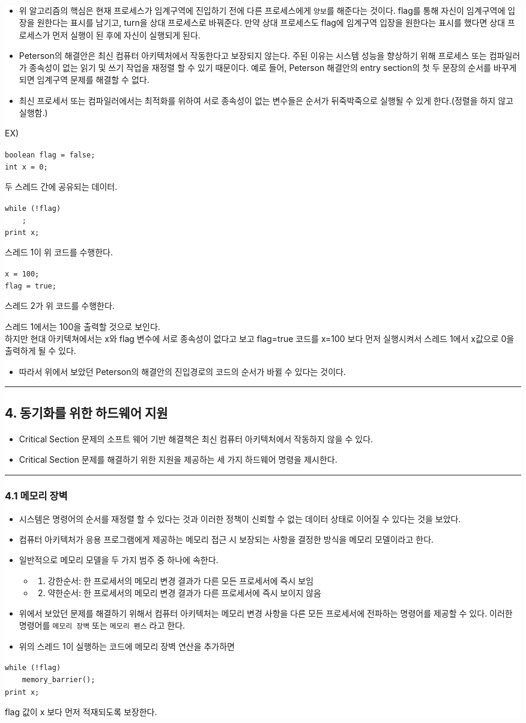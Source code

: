 - 위 알고리즘의 핵심은 현재 프로세스가 임계구역에 진입하기 전에 다른 프로세스에게 `양보`를 해준다는 것이다. flag를 통해 자신이 임계구역에 입장을 원한다는 표시를 남기고, turn을 상대 프로세스로 바꿔준다. 만약 상대 프로세스도 flag에 임계구역 입장을 원한다는 표시를 했다면 상대 프로세스가 먼저 실행이 된 후에 자신이 실행되게 된다.   

- Peterson의 해결안은 최신 컴퓨터 아키텍처에서 작동한다고 보장되지 않는다. 주된 이유는 시스템 성능을 향상하기 위해 프로세스 또는 컴파일러가 종속성이 없는 읽기 및 쓰기 작업을 재정렬 할 수 있기 때문이다. 예로 들어, Peterson 해결안의 entry section의 첫 두 문장의 순서를 바꾸게 되면 임계구역 문제를 해결할 수 없다.   

- 최신 프로세서 또는 컴파일러에서는 최적화를 위하여 서로 종속성이 없는 변수들은 순서가 뒤죽박죽으로 실행될 수 있게 한다.(정렬을 하지 않고 실행함.)

EX)   
```
boolean flag = false;
int x = 0; 
```   
두 스레드 간에 공유되는 데이터.

```
while (!flag)
    ;
print x;
```   
스레드 1이 위 코드를 수행한다.   


```
x = 100;
flag = true;
```   
스레드 2가 위 코드를 수행한다.   

스레드 1에서는 100을 출력할 것으로 보인다.   
하지만 현대 아키텍쳐에서는 x와 flag 변수에 서로 종속성이 없다고 보고 flag=true 코드를 x=100 보다 먼저 실행시켜서 스레드 1에서 x값으로 0을 출력하게 될 수 있다.

- 따라서 위에서 보았던 Peterson의 해결안의 진입경로의 코드의 순서가 바뀔 수 있다는 것이다.
----
## 4. 동기화를 위한 하드웨어 지원
- Critical Section 문제의 소프트 웨어 기반 해결책은 최신 컴퓨터 아키텍처에서 작동하지 않을 수 있다.

- Critical Section 문제를 해결하기 위한 지원을 제공하는 세 가지 하드웨어 명령을 제시한다.
----

### 4.1 메모리 장벽
- 시스템은 명령어의 순서를 재정렬 할 수 있다는 것과 이러한 정책이 신뢰할 수 없는 데이터 상태로 이어질 수 있다는 것을 보았다.

- 컴퓨터 아키텍처가 응용 프로그램에게 제공하는 메모리 접근 시 보장되는 사항을 결정한 방식을 메모리 모델이라고 한다.

- 일반적으로 메모리 모델을 두 가지 범주 중 하나에 속한다.
    - 1. 강한순서: 한 프로세서의 메모리 변경 결과가 다른 모든 프로세서에 즉시 보임
    - 2. 약한순서: 한 프로세서의 메모리 변경 결과가 다른 프로세서에 즉시 보이지 않음   
          

- 위에서 보았던 문제를 해결하기 위해서 컴퓨터 아키텍처는 메모리 변경 사항을 다른 모든 프로세서에 전파하는 명령어를 제공할 수 있다. 이러한 명령어를 `메모리 장벽` 또는 `메모리 펜스` 라고 한다.

- 위의 스레드 1이 실행하는 코드에 메모리 장벽 연산을 추가하면
```
while (!flag)
    memory_barrier();
print x;
```   
flag 값이 x 보다 먼저 적재되도록 보장한다.   
